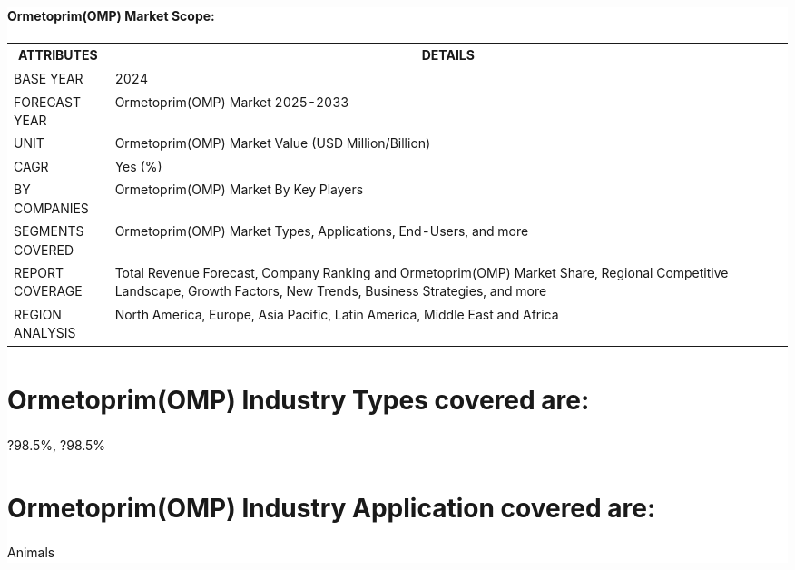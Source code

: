 <h4>Ormetoprim(OMP) Market Scope:</h4>
<table>
<tr>
<th>ATTRIBUTES</th>
<th>DETAILS</th>
</tr>
<tr>
<td>BASE YEAR</td>
<td>2024</td>
</tr>
<tr>
<td>FORECAST YEAR</td>
<td>Ormetoprim(OMP) Market 2025-2033</td>
</tr>
<tr>
<td>UNIT</td>
<td>Ormetoprim(OMP) Market Value (USD Million/Billion)</td>
<tr>
<td>CAGR</td>
<td>Yes (%)</td>
</tr>
</tr>
<tr>
<td>BY COMPANIES</td>
<td>Ormetoprim(OMP) Market By Key Players</td>
</tr>
<tr>
<td>SEGMENTS COVERED</td>
<td>Ormetoprim(OMP) Market Types, Applications, End-Users, and more</td>
</tr>
<tr>
<td>REPORT COVERAGE</td>
<td>Total Revenue Forecast, Company Ranking and Ormetoprim(OMP) Market Share, Regional Competitive Landscape, Growth Factors, New Trends, Business Strategies, and more</td>
</tr>
<tr>
<td>REGION ANALYSIS</td>
<td>North America, Europe, Asia Pacific, Latin America, Middle East and Africa</td>
</tr>
</table>

# <strong>Ormetoprim(OMP) Industry Types covered are:</strong>

?98.5%, ?98.5%

# <strong>Ormetoprim(OMP) Industry Application covered are:</strong>

Animals
